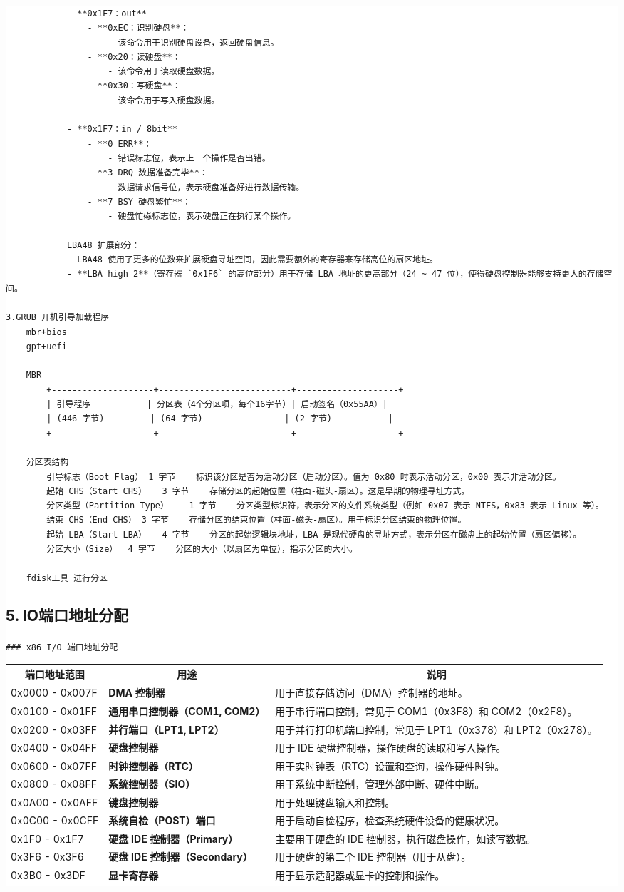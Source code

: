                 - **0x1F7：out**
                    - **0xEC：识别硬盘**：
                        - 该命令用于识别硬盘设备，返回硬盘信息。
                    - **0x20：读硬盘**：
                        - 该命令用于读取硬盘数据。
                    - **0x30：写硬盘**：
                        - 该命令用于写入硬盘数据。

                - **0x1F7：in / 8bit**
                    - **0 ERR**：
                        - 错误标志位，表示上一个操作是否出错。
                    - **3 DRQ 数据准备完毕**：
                        - 数据请求信号位，表示硬盘准备好进行数据传输。
                    - **7 BSY 硬盘繁忙**：
                        - 硬盘忙碌标志位，表示硬盘正在执行某个操作。

                LBA48 扩展部分：
                - LBA48 使用了更多的位数来扩展硬盘寻址空间，因此需要额外的寄存器来存储高位的扇区地址。
                - **LBA high 2**（寄存器 `0x1F6` 的高位部分）用于存储 LBA 地址的更高部分（24 ~ 47 位），使得硬盘控制器能够支持更大的存储空间。

    3.GRUB 开机引导加载程序
        mbr+bios
        gpt+uefi

        MBR
            +--------------------+--------------------------+--------------------+
            | 引导程序           | 分区表（4个分区项，每个16字节）| 启动签名（0x55AA）|
            | (446 字节)         | (64 字节)                | (2 字节)           |
            +--------------------+--------------------------+--------------------+

        分区表结构
            引导标志（Boot Flag）	1 字节	标识该分区是否为活动分区（启动分区）。值为 0x80 时表示活动分区，0x00 表示非活动分区。
            起始 CHS（Start CHS）	3 字节	存储分区的起始位置（柱面-磁头-扇区）。这是早期的物理寻址方式。
            分区类型（Partition Type）	1 字节	分区类型标识符，表示分区的文件系统类型（例如 0x07 表示 NTFS，0x83 表示 Linux 等）。
            结束 CHS（End CHS）	3 字节	存储分区的结束位置（柱面-磁头-扇区）。用于标识分区结束的物理位置。
            起始 LBA（Start LBA）	4 字节	分区的起始逻辑块地址，LBA 是现代硬盘的寻址方式，表示分区在磁盘上的起始位置（扇区偏移）。
            分区大小（Size）	4 字节	分区的大小（以扇区为单位），指示分区的大小。

        fdisk工具 进行分区
        
## 5. IO端口地址分配
    ### x86 I/O 端口地址分配

| **端口地址范围** | **用途**                                | **说明**                                              |
|------------------|-----------------------------------------|-------------------------------------------------------|
| 0x0000 - 0x007F  | **DMA 控制器**                          | 用于直接存储访问（DMA）控制器的地址。                          |
| 0x0100 - 0x01FF  | **通用串口控制器（COM1, COM2）**         | 用于串行端口控制，常见于 COM1（0x3F8）和 COM2（0x2F8）。       |
| 0x0200 - 0x03FF  | **并行端口（LPT1, LPT2）**              | 用于并行打印机端口控制，常见于 LPT1（0x378）和 LPT2（0x278）。  |
| 0x0400 - 0x04FF  | **硬盘控制器**                          | 用于 IDE 硬盘控制器，操作硬盘的读取和写入操作。                   |
| 0x0600 - 0x07FF  | **时钟控制器（RTC）**                   | 用于实时钟表（RTC）设置和查询，操作硬件时钟。                      |
| 0x0800 - 0x08FF  | **系统控制器（SIO）**                   | 用于系统中断控制，管理外部中断、硬件中断。                         |
| 0x0A00 - 0x0AFF  | **键盘控制器**                          | 用于处理键盘输入和控制。                                       |
| 0x0C00 - 0x0CFF  | **系统自检（POST）端口**               | 用于启动自检程序，检查系统硬件设备的健康状况。                      |
| 0x1F0 - 0x1F7    | **硬盘 IDE 控制器（Primary）**          | 主要用于硬盘的 IDE 控制器，执行磁盘操作，如读写数据。                 |
| 0x3F6 - 0x3F6    | **硬盘 IDE 控制器（Secondary）**        | 用于硬盘的第二个 IDE 控制器（用于从盘）。                            |
| 0x3B0 - 0x3DF    | **显卡寄存器**                          | 用于显示适配器或显卡的控制和操作。                                   |